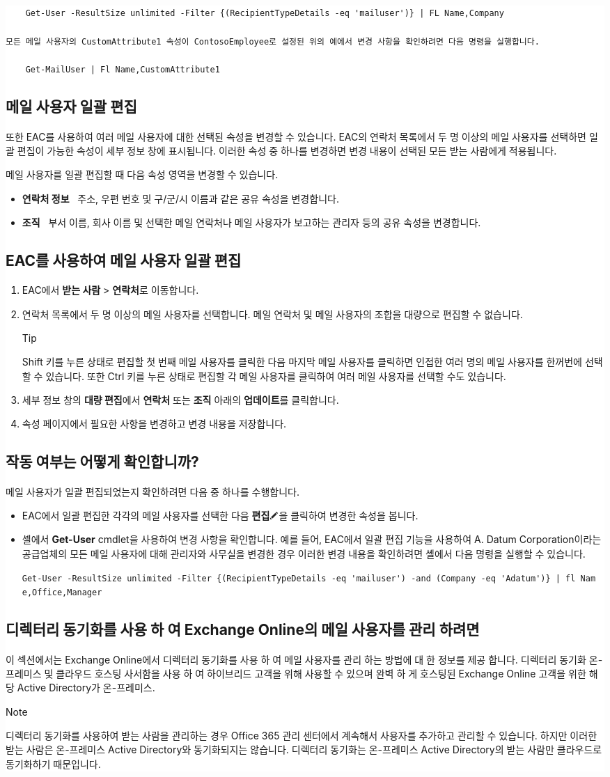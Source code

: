         Get-User -ResultSize unlimited -Filter {(RecipientTypeDetails -eq 'mailuser')} | FL Name,Company
    
    모든 메일 사용자의 CustomAttribute1 속성이 ContosoEmployee로 설정된 위의 예에서 변경 사항을 확인하려면 다음 명령을 실행합니다.
    
        Get-MailUser | Fl Name,CustomAttribute1 

## 메일 사용자 일괄 편집

또한 EAC를 사용하여 여러 메일 사용자에 대한 선택된 속성을 변경할 수 있습니다. EAC의 연락처 목록에서 두 명 이상의 메일 사용자를 선택하면 일괄 편집이 가능한 속성이 세부 정보 창에 표시됩니다. 이러한 속성 중 하나를 변경하면 변경 내용이 선택된 모든 받는 사람에게 적용됩니다.

메일 사용자를 일괄 편집할 때 다음 속성 영역을 변경할 수 있습니다.

  - **연락처 정보**   주소, 우편 번호 및 구/군/시 이름과 같은 공유 속성을 변경합니다.

  - **조직**   부서 이름, 회사 이름 및 선택한 메일 연락처나 메일 사용자가 보고하는 관리자 등의 공유 속성을 변경합니다.

## EAC를 사용하여 메일 사용자 일괄 편집

1.  EAC에서 **받는 사람** \> **연락처**로 이동합니다.

2.  연락처 목록에서 두 명 이상의 메일 사용자를 선택합니다. 메일 연락처 및 메일 사용자의 조합을 대량으로 편집할 수 없습니다.
    

    > [!TIP]
    > Shift 키를 누른 상태로 편집할 첫 번째 메일 사용자를 클릭한 다음 마지막 메일 사용자를 클릭하면 인접한 여러 명의 메일 사용자를 한꺼번에 선택할 수 있습니다. 또한 Ctrl 키를 누른 상태로 편집할 각 메일 사용자를 클릭하여 여러 메일 사용자를 선택할 수도 있습니다.



3.  세부 정보 창의 **대량 편집**에서 **연락처** 또는 **조직** 아래의 **업데이트**를 클릭합니다.

4.  속성 페이지에서 필요한 사항을 변경하고 변경 내용을 저장합니다.

## 작동 여부는 어떻게 확인합니까?

메일 사용자가 일괄 편집되었는지 확인하려면 다음 중 하나를 수행합니다.

  - EAC에서 일괄 편집한 각각의 메일 사용자를 선택한 다음 **편집**![편집 아이콘](images/JJ218640.6f53ccb2-1f13-4c02-bea0-30690e6ea71d(EXCHG.150).gif "편집 아이콘")을 클릭하여 변경한 속성을 봅니다.

  - 셸에서 **Get-User** cmdlet을 사용하여 변경 사항을 확인합니다. 예를 들어, EAC에서 일괄 편집 기능을 사용하여 A. Datum Corporation이라는 공급업체의 모든 메일 사용자에 대해 관리자와 사무실을 변경한 경우 이러한 변경 내용을 확인하려면 셸에서 다음 명령을 실행할 수 있습니다.
    
        Get-User -ResultSize unlimited -Filter {(RecipientTypeDetails -eq 'mailuser') -and (Company -eq 'Adatum')} | fl Name,Office,Manager

## 디렉터리 동기화를 사용 하 여 Exchange Online의 메일 사용자를 관리 하려면

이 섹션에서는 Exchange Online에서 디렉터리 동기화를 사용 하 여 메일 사용자를 관리 하는 방법에 대 한 정보를 제공 합니다. 디렉터리 동기화 온-프레미스 및 클라우드 호스팅 사서함을 사용 하 여 하이브리드 고객을 위해 사용할 수 있으며 완벽 하 게 호스팅된 Exchange Online 고객을 위한 해당 Active Directory가 온-프레미스.


> [!NOTE]
> 디렉터리 동기화를 사용하여 받는 사람을 관리하는 경우 Office 365 관리 센터에서 계속해서 사용자를 추가하고 관리할 수 있습니다. 하지만 이러한 받는 사람은 온-프레미스 Active Directory와 동기화되지는 않습니다. 디렉터리 동기화는 온-프레미스 Active Directory의 받는 사람만 클라우드로 동기화하기 때문입니다.
